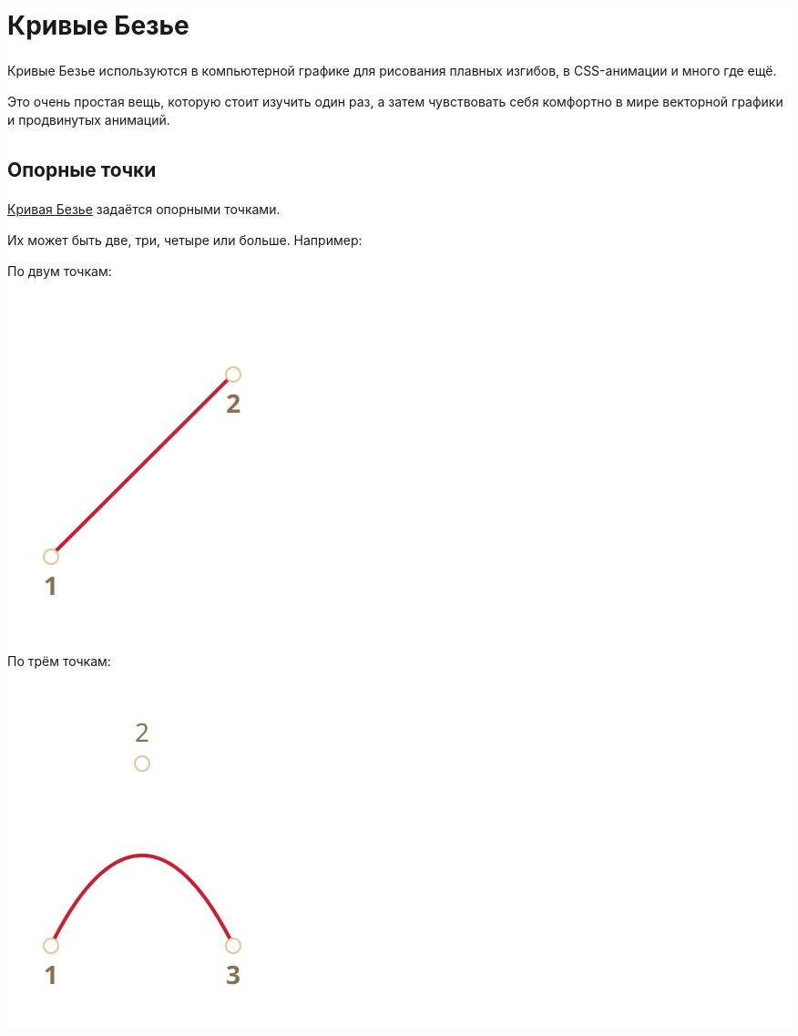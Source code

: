 # Кривые Безье

Кривые Безье используются в компьютерной графике для рисования плавных изгибов, в CSS-анимации и много где ещё.

Это очень простая вещь, которую стоит изучить один раз, а затем чувствовать себя комфортно в мире векторной графики и продвинутых анимаций.

## Опорные точки

[Кривая Безье](https://ru.wikipedia.org/wiki/%D0%9A%D1%80%D0%B8%D0%B2%D0%B0%D1%8F_%D0%91%D0%B5%D0%B7%D1%8C%D0%B5) задаётся опорными точками.

Их может быть две, три, четыре или больше. Например:

По двум точкам:

![](bezier2.svg)

По трём точкам:

![](bezier3.svg)
